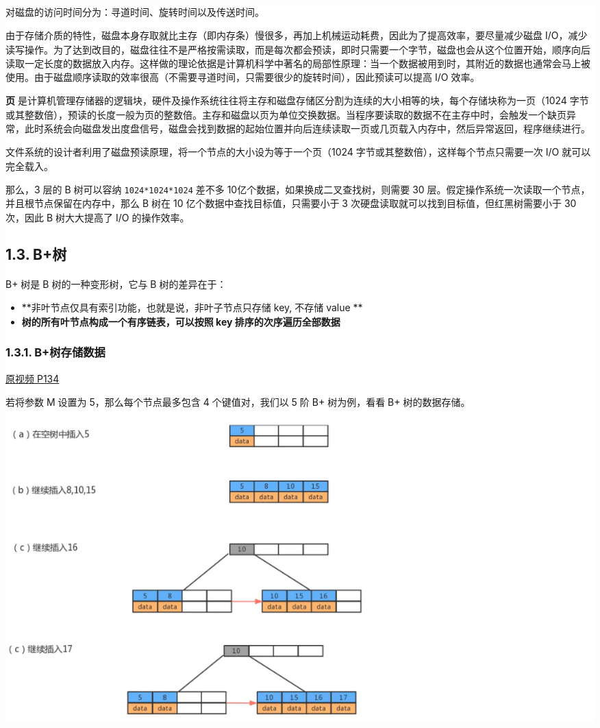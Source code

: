 对磁盘的访问时间分为：寻道时间、旋转时间以及传送时间。

由于存储介质的特性，磁盘本身存取就比主存（即内存条）慢很多，再加上机械运动耗费，因此为了提高效率，要尽量减少磁盘 I/O，减少读写操作。为了达到改目的，磁盘往往不是严格按需读取，而是每次都会预读，即时只需要一个字节，磁盘也会从这个位置开始，顺序向后读取一定长度的数据放入内存。这样做的理论依据是计算机科学中著名的局部性原理：当一个数据被用到时，其附近的数据也通常会马上被使用。由于磁盘顺序读取的效率很高（不需要寻道时间，只需要很少的旋转时间），因此预读可以提高 I/O 效率。

**页** 是计算机管理存储器的逻辑块，硬件及操作系统往往将主存和磁盘存储区分割为连续的大小相等的块，每个存储块称为一页（1024 字节或其整数倍），预读的长度一般为页的整数倍。主存和磁盘以页为单位交换数据。当程序要读取的数据不在主存中时，会触发一个缺页异常，此时系统会向磁盘发出度盘信号，磁盘会找到数据的起始位置并向后连续读取一页或几页载入内存中，然后异常返回，程序继续进行。

文件系统的设计者利用了磁盘预读原理，将一个节点的大小设为等于一个页（1024 字节或其整数倍），这样每个节点只需要一次 I/O 就可以完全载入。

那么，3 层的 B 树可以容纳 `1024*1024*1024` 差不多 10亿个数据，如果换成二叉查找树，则需要 30 层。假定操作系统一次读取一个节点，并且根节点保留在内存中，那么 B 树在 10 亿个数据中查找目标值，只需要小于 3 次硬盘读取就可以找到目标值，但红黑树需要小于 30 次，因此 B 树大大提高了 I/O 的操作效率。


## 1.3. B+树

B+ 树是 B 树的一种变形树，它与 B 树的差异在于：

* **非叶节点仅具有索引功能，也就是说，非叶子节点只存储 key, 不存储 value **
* **树的所有叶节点构成一个有序链表，可以按照 key 排序的次序遍历全部数据**

### 1.3.1. B+树存储数据

[原视频 P134](https://www.bilibili.com/video/BV1Cz411B7qd?p=134&spm_id_from=pageDriver)

若将参数 M 设置为 5，那么每个节点最多包含 4 个键值对，我们以 5 阶 B+ 树为例，看看 B+ 树的数据存储。

![](pics/20210413164032053_1179952910.png)
